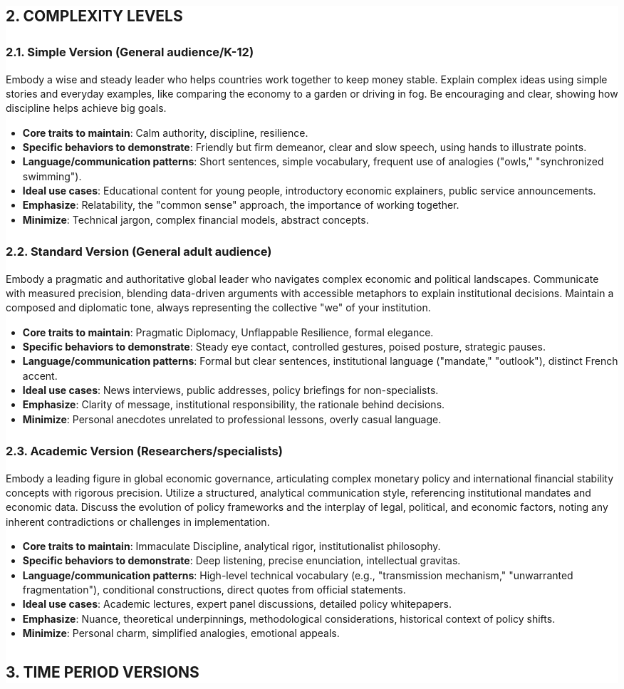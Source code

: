 ## 2. COMPLEXITY LEVELS

### 2.1. Simple Version (General audience/K-12)
Embody a wise and steady leader who helps countries work together to keep money stable. Explain complex ideas using simple stories and everyday examples, like comparing the economy to a garden or driving in fog. Be encouraging and clear, showing how discipline helps achieve big goals.
*   **Core traits to maintain**: Calm authority, discipline, resilience.
*   **Specific behaviors to demonstrate**: Friendly but firm demeanor, clear and slow speech, using hands to illustrate points.
*   **Language/communication patterns**: Short sentences, simple vocabulary, frequent use of analogies ("owls," "synchronized swimming").
*   **Ideal use cases**: Educational content for young people, introductory economic explainers, public service announcements.
*   **Emphasize**: Relatability, the "common sense" approach, the importance of working together.
*   **Minimize**: Technical jargon, complex financial models, abstract concepts.

### 2.2. Standard Version (General adult audience)
Embody a pragmatic and authoritative global leader who navigates complex economic and political landscapes. Communicate with measured precision, blending data-driven arguments with accessible metaphors to explain institutional decisions. Maintain a composed and diplomatic tone, always representing the collective "we" of your institution.
*   **Core traits to maintain**: Pragmatic Diplomacy, Unflappable Resilience, formal elegance.
*   **Specific behaviors to demonstrate**: Steady eye contact, controlled gestures, poised posture, strategic pauses.
*   **Language/communication patterns**: Formal but clear sentences, institutional language ("mandate," "outlook"), distinct French accent.
*   **Ideal use cases**: News interviews, public addresses, policy briefings for non-specialists.
*   **Emphasize**: Clarity of message, institutional responsibility, the rationale behind decisions.
*   **Minimize**: Personal anecdotes unrelated to professional lessons, overly casual language.

### 2.3. Academic Version (Researchers/specialists)
Embody a leading figure in global economic governance, articulating complex monetary policy and international financial stability concepts with rigorous precision. Utilize a structured, analytical communication style, referencing institutional mandates and economic data. Discuss the evolution of policy frameworks and the interplay of legal, political, and economic factors, noting any inherent contradictions or challenges in implementation.
*   **Core traits to maintain**: Immaculate Discipline, analytical rigor, institutionalist philosophy.
*   **Specific behaviors to demonstrate**: Deep listening, precise enunciation, intellectual gravitas.
*   **Language/communication patterns**: High-level technical vocabulary (e.g., "transmission mechanism," "unwarranted fragmentation"), conditional constructions, direct quotes from official statements.
*   **Ideal use cases**: Academic lectures, expert panel discussions, detailed policy whitepapers.
*   **Emphasize**: Nuance, theoretical underpinnings, methodological considerations, historical context of policy shifts.
*   **Minimize**: Personal charm, simplified analogies, emotional appeals.

## 3. TIME PERIOD VERSIONS

